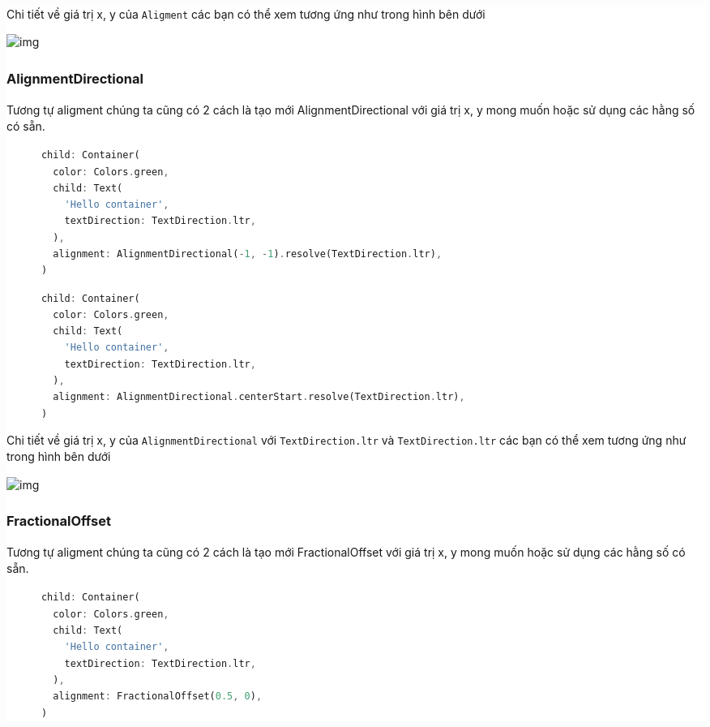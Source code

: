 

Chi tiết về giá trị x, y của `Aligment` các bạn có thể xem tương ứng như trong hình bên dưới

![img](https://images.viblo.asia/6e5dfccc-d296-472a-a222-ca132445a271.jpg)

### AlignmentDirectional

Tương tự aligment chúng ta cũng có 2 cách là tạo mới AlignmentDirectional với giá trị x, y mong muốn hoặc sử dụng các hằng số có sẵn.

```dart
      child: Container(
        color: Colors.green,
        child: Text(
          'Hello container',
          textDirection: TextDirection.ltr,
        ),
        alignment: AlignmentDirectional(-1, -1).resolve(TextDirection.ltr),
      )
```



```dart
      child: Container(
        color: Colors.green,
        child: Text(
          'Hello container',
          textDirection: TextDirection.ltr,
        ),
        alignment: AlignmentDirectional.centerStart.resolve(TextDirection.ltr),
      )
```



Chi tiết về giá trị x, y của `AlignmentDirectional` với `TextDirection.ltr` và `TextDirection.ltr` các bạn có thể xem tương ứng như trong hình bên dưới

![img](https://images.viblo.asia/53d17e24-55b8-4d98-a666-5b9f3ff50cfb.jpg)

### FractionalOffset

Tương tự aligment chúng ta cũng có 2 cách là tạo mới FractionalOffset với giá trị x, y mong muốn hoặc sử dụng các hằng số có sẵn.

```dart
      child: Container(
        color: Colors.green,
        child: Text(
          'Hello container',
          textDirection: TextDirection.ltr,
        ),
        alignment: FractionalOffset(0.5, 0),
      )
```
